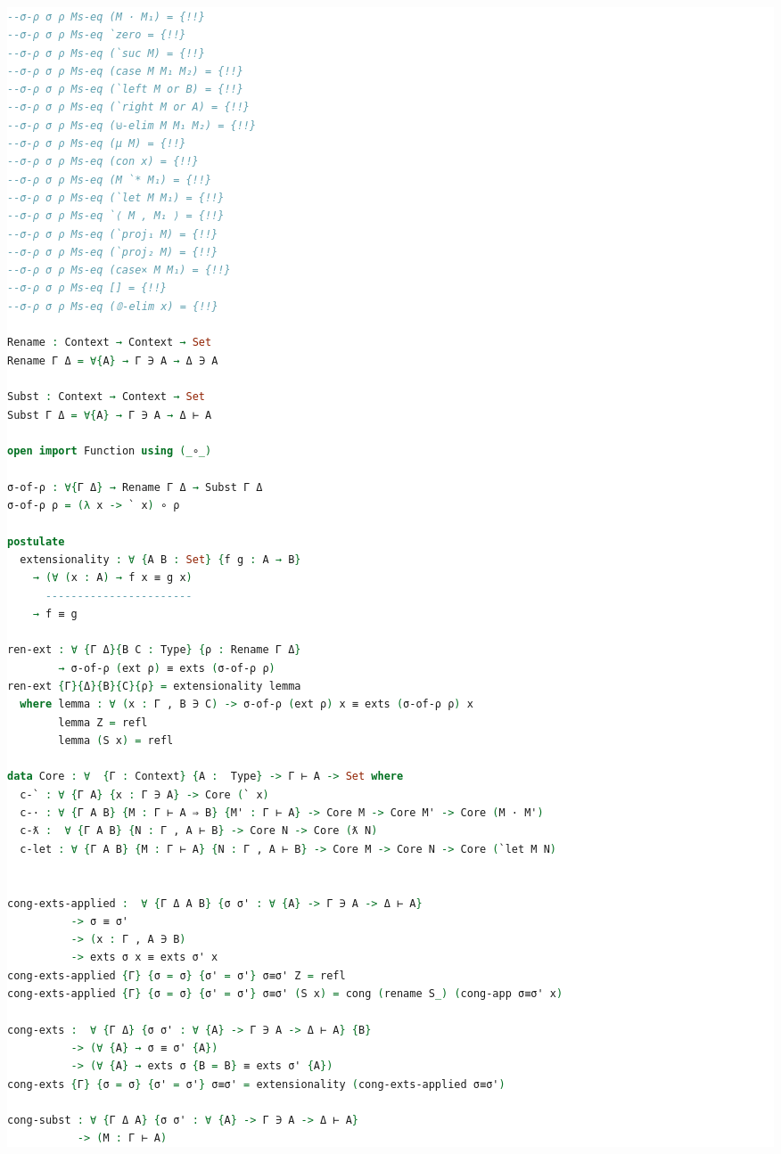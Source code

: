 ```agda
--σ-ρ σ ρ Ms-eq (M · M₁) = {!!}
--σ-ρ σ ρ Ms-eq `zero = {!!}
--σ-ρ σ ρ Ms-eq (`suc M) = {!!}
--σ-ρ σ ρ Ms-eq (case M M₁ M₂) = {!!}
--σ-ρ σ ρ Ms-eq (`left M or B) = {!!}
--σ-ρ σ ρ Ms-eq (`right M or A) = {!!}
--σ-ρ σ ρ Ms-eq (⊎-elim M M₁ M₂) = {!!}
--σ-ρ σ ρ Ms-eq (μ M) = {!!}
--σ-ρ σ ρ Ms-eq (con x) = {!!}
--σ-ρ σ ρ Ms-eq (M `* M₁) = {!!}
--σ-ρ σ ρ Ms-eq (`let M M₁) = {!!}
--σ-ρ σ ρ Ms-eq `⟨ M , M₁ ⟩ = {!!}
--σ-ρ σ ρ Ms-eq (`proj₁ M) = {!!}
--σ-ρ σ ρ Ms-eq (`proj₂ M) = {!!}
--σ-ρ σ ρ Ms-eq (case× M M₁) = {!!}
--σ-ρ σ ρ Ms-eq [] = {!!}
--σ-ρ σ ρ Ms-eq (𝟘-elim x) = {!!}

Rename : Context → Context → Set
Rename Γ Δ = ∀{A} → Γ ∋ A → Δ ∋ A

Subst : Context → Context → Set
Subst Γ Δ = ∀{A} → Γ ∋ A → Δ ⊢ A

open import Function using (_∘_)

σ-of-ρ : ∀{Γ Δ} → Rename Γ Δ → Subst Γ Δ
σ-of-ρ ρ = (λ x -> ` x) ∘ ρ

postulate
  extensionality : ∀ {A B : Set} {f g : A → B}
    → (∀ (x : A) → f x ≡ g x)
      -----------------------
    → f ≡ g

ren-ext : ∀ {Γ Δ}{B C : Type} {ρ : Rename Γ Δ}
        → σ-of-ρ (ext ρ) ≡ exts (σ-of-ρ ρ)
ren-ext {Γ}{Δ}{B}{C}{ρ} = extensionality lemma
  where lemma : ∀ (x : Γ , B ∋ C) -> σ-of-ρ (ext ρ) x ≡ exts (σ-of-ρ ρ) x
        lemma Z = refl
        lemma (S x) = refl

data Core : ∀  {Γ : Context} {A :  Type} -> Γ ⊢ A -> Set where
  c-` : ∀ {Γ A} {x : Γ ∋ A} -> Core (` x)
  c-· : ∀ {Γ A B} {M : Γ ⊢ A ⇒ B} {M' : Γ ⊢ A} -> Core M -> Core M' -> Core (M · M')
  c-ƛ :  ∀ {Γ A B} {N : Γ , A ⊢ B} -> Core N -> Core (ƛ N)
  c-let : ∀ {Γ A B} {M : Γ ⊢ A} {N : Γ , A ⊢ B} -> Core M -> Core N -> Core (`let M N)


cong-exts-applied :  ∀ {Γ Δ A B} {σ σ' : ∀ {A} -> Γ ∋ A -> Δ ⊢ A}
          -> σ ≡ σ'
          -> (x : Γ , A ∋ B)
          -> exts σ x ≡ exts σ' x
cong-exts-applied {Γ} {σ = σ} {σ' = σ'} σ≡σ' Z = refl
cong-exts-applied {Γ} {σ = σ} {σ' = σ'} σ≡σ' (S x) = cong (rename S_) (cong-app σ≡σ' x)

cong-exts :  ∀ {Γ Δ} {σ σ' : ∀ {A} -> Γ ∋ A -> Δ ⊢ A} {B}
          -> (∀ {A} → σ ≡ σ' {A})
          -> (∀ {A} → exts σ {B = B} ≡ exts σ' {A})
cong-exts {Γ} {σ = σ} {σ' = σ'} σ≡σ' = extensionality (cong-exts-applied σ≡σ')

cong-subst : ∀ {Γ Δ A} {σ σ' : ∀ {A} -> Γ ∋ A -> Δ ⊢ A}
           -> (M : Γ ⊢ A)
```